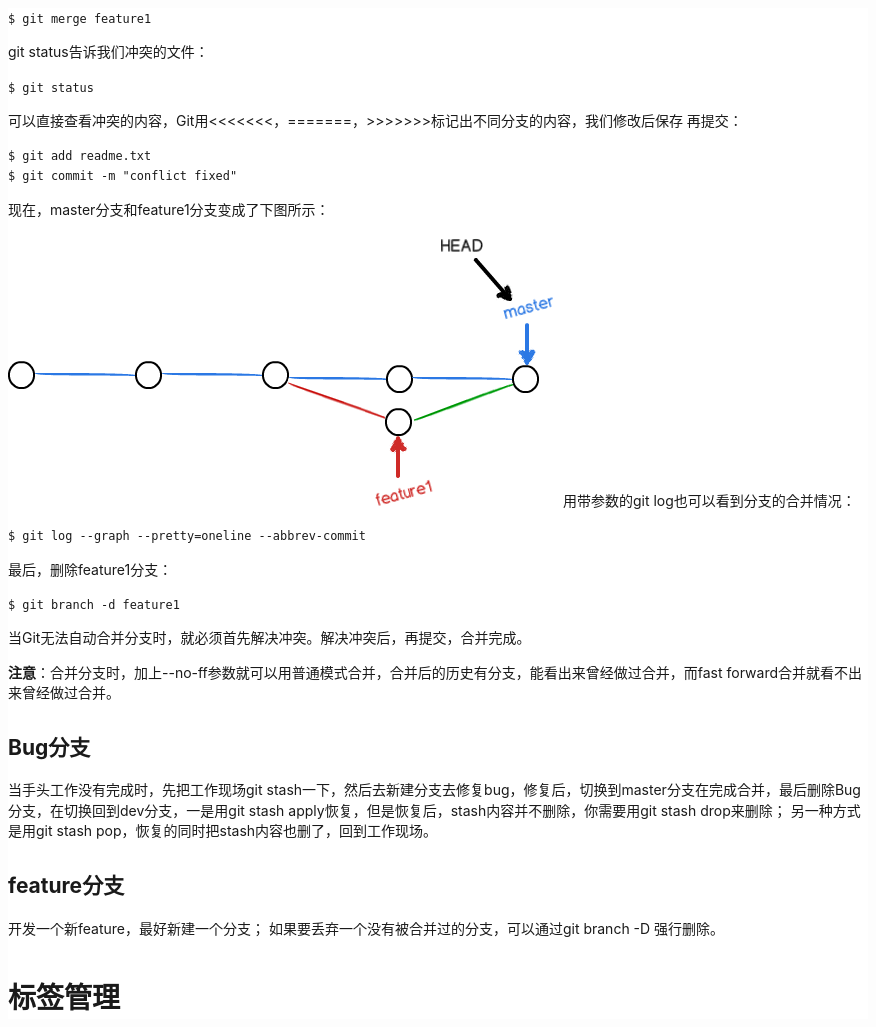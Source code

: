 <pre><code>$ git merge feature1
</code></pre>
git status告诉我们冲突的文件：

<pre><code>$ git status
</code></pre>
可以直接查看冲突的内容，Git用<<<<<<<，=======，>>>>>>>标记出不同分支的内容，我们修改后保存
再提交：
<pre><code>$ git add readme.txt 
$ git commit -m "conflict fixed"
</code></pre>
现在，master分支和feature1分支变成了下图所示：

<img src="img/13.png"/>
用带参数的git log也可以看到分支的合并情况：
<pre><code>$ git log --graph --pretty=oneline --abbrev-commit
</code></pre>
最后，删除feature1分支：
<pre><code>$ git branch -d feature1
</code></pre>
当Git无法自动合并分支时，就必须首先解决冲突。解决冲突后，再提交，合并完成。

**注意**：合并分支时，加上--no-ff参数就可以用普通模式合并，合并后的历史有分支，能看出来曾经做过合并，而fast forward合并就看不出来曾经做过合并。

## Bug分支

当手头工作没有完成时，先把工作现场git stash一下，然后去新建分支去修复bug，修复后，切换到master分支在完成合并，最后删除Bug分支，在切换回到dev分支，一是用git stash apply恢复，但是恢复后，stash内容并不删除，你需要用git stash drop来删除；
另一种方式是用git stash pop，恢复的同时把stash内容也删了，回到工作现场。

## feature分支

开发一个新feature，最好新建一个分支；
如果要丢弃一个没有被合并过的分支，可以通过git branch -D <name>强行删除。

# 标签管理
